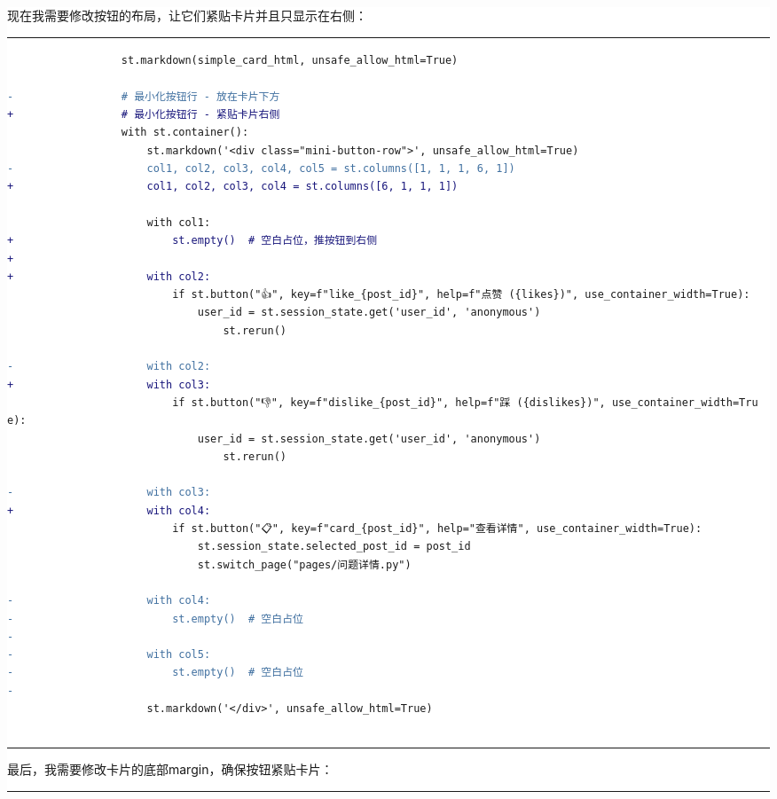 
现在我需要修改按钮的布局，让它们紧贴卡片并且只显示在右侧：

---

```diff
                  st.markdown(simple_card_html, unsafe_allow_html=True)
                  
-                 # 最小化按钮行 - 放在卡片下方
+                 # 最小化按钮行 - 紧贴卡片右侧
                  with st.container():
                      st.markdown('<div class="mini-button-row">', unsafe_allow_html=True)
-                     col1, col2, col3, col4, col5 = st.columns([1, 1, 1, 6, 1])
+                     col1, col2, col3, col4 = st.columns([6, 1, 1, 1])
                      
                      with col1:
+                         st.empty()  # 空白占位，推按钮到右侧
+                     
+                     with col2:
                          if st.button("👍", key=f"like_{post_id}", help=f"点赞 ({likes})", use_container_width=True):
                              user_id = st.session_state.get('user_id', 'anonymous')
                                  st.rerun()
                      
-                     with col2:
+                     with col3:
                          if st.button("👎", key=f"dislike_{post_id}", help=f"踩 ({dislikes})", use_container_width=True):
                              user_id = st.session_state.get('user_id', 'anonymous')
                                  st.rerun()
                      
-                     with col3:
+                     with col4:
                          if st.button("📋", key=f"card_{post_id}", help="查看详情", use_container_width=True):
                              st.session_state.selected_post_id = post_id
                              st.switch_page("pages/问题详情.py")
                      
-                     with col4:
-                         st.empty()  # 空白占位
-                     
-                     with col5:
-                         st.empty()  # 空白占位
-                     
                      st.markdown('</div>', unsafe_allow_html=True)
          
```

---

最后，我需要修改卡片的底部margin，确保按钮紧贴卡片：

---
